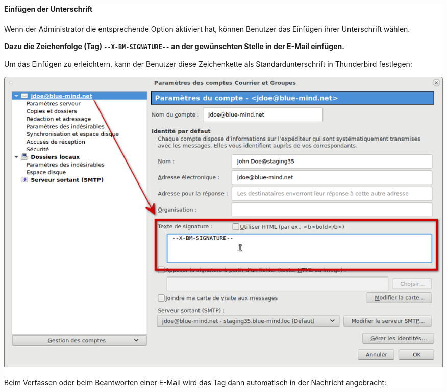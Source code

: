 #### Einfügen der Unterschrift

Wenn der Administrator die entsprechende Option aktiviert hat, können Benutzer das Einfügen ihrer Unterschrift wählen.

**Dazu die Zeichenfolge (Tag) `--X-BM-SIGNATURE--` an der gewünschten Stelle in der E-Mail einfügen.**

Um das Einfügen zu erleichtern, kann der Benutzer diese Zeichenkette als Standardunterschrift in Thunderbird festlegen:

![](../../attachments/57770889/58599165.png)

Beim Verfassen oder beim Beantworten einer E-Mail wird das Tag dann automatisch in der Nachricht angebracht:
